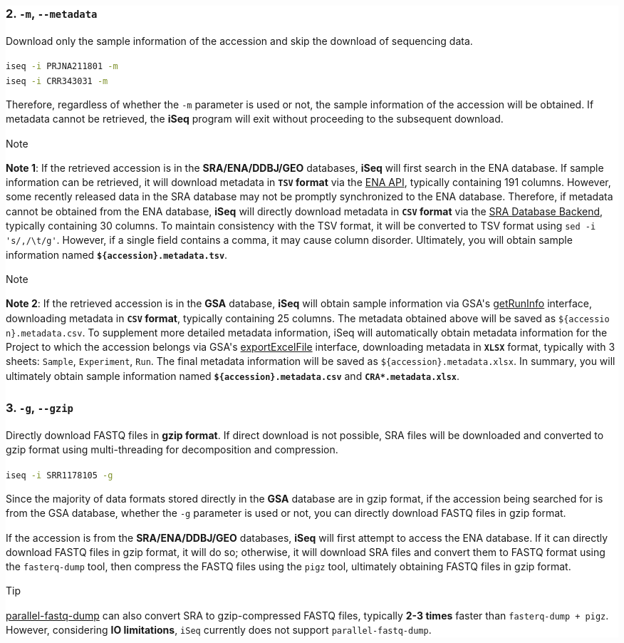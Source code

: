 ### 2. `-m`, `--metadata `

Download only the sample information of the accession and skip the download of sequencing data.

```bash
iseq -i PRJNA211801 -m
iseq -i CRR343031 -m
```
Therefore, regardless of whether the `-m` parameter is used or not, the sample information of the accession will be obtained. If metadata cannot be retrieved, the **iSeq** program will exit without proceeding to the subsequent download.

> [!NOTE]
> **Note 1**: If the retrieved accession is in the **SRA/ENA/DDBJ/GEO** databases, **iSeq** will first search in the ENA database. If sample information can be retrieved, it will download metadata in **`TSV` format** via the [ENA API](https://www.ebi.ac.uk/ena/portal/api/swagger-ui/index.html), typically containing 191 columns. However, some recently released data in the SRA database may not be promptly synchronized to the ENA database. Therefore, if metadata cannot be obtained from the ENA database, **iSeq** will directly download metadata in **`CSV` format** via the [SRA Database Backend](https://trace.ncbi.nlm.nih.gov/Traces/sra-db-be/), typically containing 30 columns. To maintain consistency with the TSV format, it will be converted to TSV format using `sed -i 's/,/\t/g'`. However, if a single field contains a comma, it may cause column disorder. Ultimately, you will obtain sample information named **`${accession}.metadata.tsv`**.

> [!NOTE]
> **Note 2**: If the retrieved accession is in the **GSA** database, **iSeq** will obtain sample information via GSA's [getRunInfo](https://ngdc.cncb.ac.cn/gsa/search/getRunInfo) interface, downloading metadata in **`CSV` format**, typically containing 25 columns. The metadata obtained above will be saved as `${accession}.metadata.csv`. To supplement more detailed metadata information, iSeq will automatically obtain metadata information for the Project to which the accession belongs via GSA's [exportExcelFile](https://ngdc.cncb.ac.cn/gsa/file/exportExcelFile) interface, downloading metadata in **`XLSX`** format, typically with 3 sheets: `Sample`, `Experiment`, `Run`. The final metadata information will be saved as `${accession}.metadata.xlsx`. In summary, you will ultimately obtain sample information named **`${accession}.metadata.csv`** and **`CRA*.metadata.xlsx`**.

### 3. `-g`, `--gzip`

Directly download FASTQ files in **gzip format**. If direct download is not possible, SRA files will be downloaded and converted to gzip format using multi-threading for decomposition and compression.

```bash
iseq -i SRR1178105 -g
```
Since the majority of data formats stored directly in the **GSA** database are in gzip format, if the accession being searched for is from the GSA database, whether the `-g` parameter is used or not, you can directly download FASTQ files in gzip format. 

If the accession is from the **SRA/ENA/DDBJ/GEO** databases, **iSeq** will first attempt to access the ENA database. If it can directly download FASTQ files in gzip format, it will do so; otherwise, it will download SRA files and convert them to FASTQ format using the `fasterq-dump` tool, then compress the FASTQ files using the `pigz` tool, ultimately obtaining FASTQ files in gzip format.

> [!TIP]
> [parallel-fastq-dump](https://github.com/rvalieris/parallel-fastq-dump) can also convert SRA to gzip-compressed FASTQ files, typically **2-3 times** faster than `fasterq-dump + pigz`. However, considering **IO limitations**, `iSeq` currently does not support `parallel-fastq-dump`.
